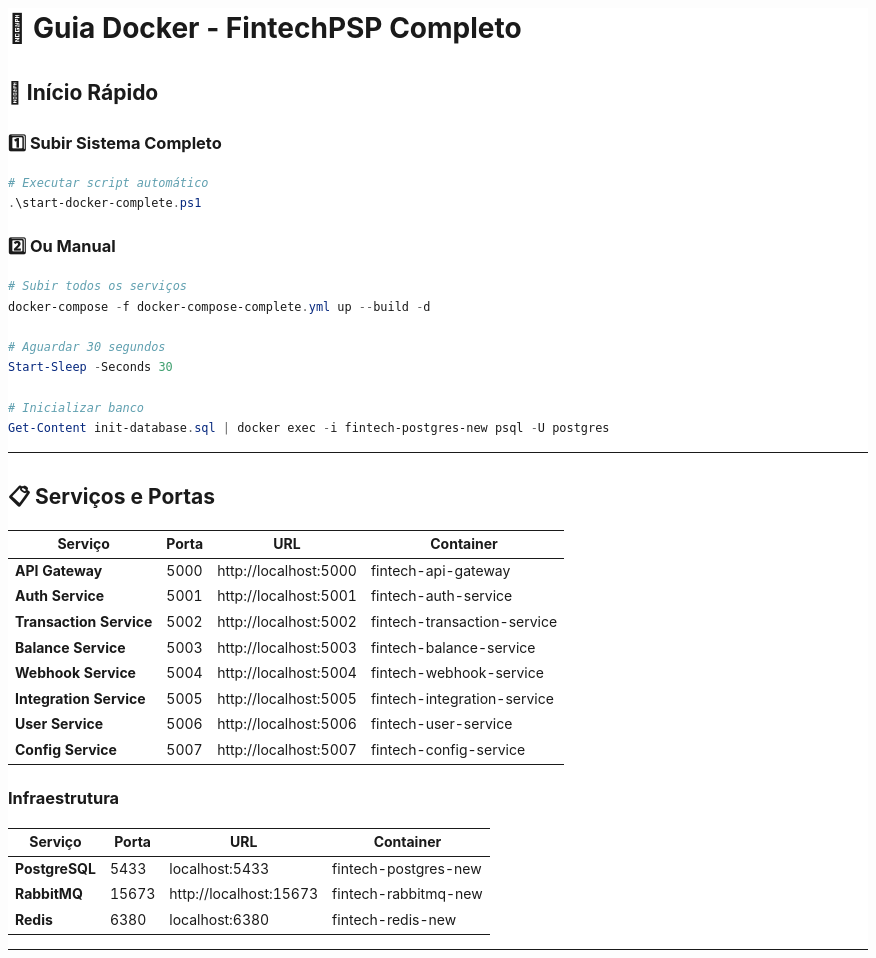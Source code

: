 # 🐳 **Guia Docker - FintechPSP Completo**

## 🚀 **Início Rápido**

### **1️⃣ Subir Sistema Completo**
```powershell
# Executar script automático
.\start-docker-complete.ps1
```

### **2️⃣ Ou Manual**
```powershell
# Subir todos os serviços
docker-compose -f docker-compose-complete.yml up --build -d

# Aguardar 30 segundos
Start-Sleep -Seconds 30

# Inicializar banco
Get-Content init-database.sql | docker exec -i fintech-postgres-new psql -U postgres
```

---

## 📋 **Serviços e Portas**

| Serviço | Porta | URL | Container |
|---------|-------|-----|-----------|
| **API Gateway** | 5000 | http://localhost:5000 | fintech-api-gateway |
| **Auth Service** | 5001 | http://localhost:5001 | fintech-auth-service |
| **Transaction Service** | 5002 | http://localhost:5002 | fintech-transaction-service |
| **Balance Service** | 5003 | http://localhost:5003 | fintech-balance-service |
| **Webhook Service** | 5004 | http://localhost:5004 | fintech-webhook-service |
| **Integration Service** | 5005 | http://localhost:5005 | fintech-integration-service |
| **User Service** | 5006 | http://localhost:5006 | fintech-user-service |
| **Config Service** | 5007 | http://localhost:5007 | fintech-config-service |

### **Infraestrutura**
| Serviço | Porta | URL | Container |
|---------|-------|-----|-----------|
| **PostgreSQL** | 5433 | localhost:5433 | fintech-postgres-new |
| **RabbitMQ** | 15673 | http://localhost:15673 | fintech-rabbitmq-new |
| **Redis** | 6380 | localhost:6380 | fintech-redis-new |

---
